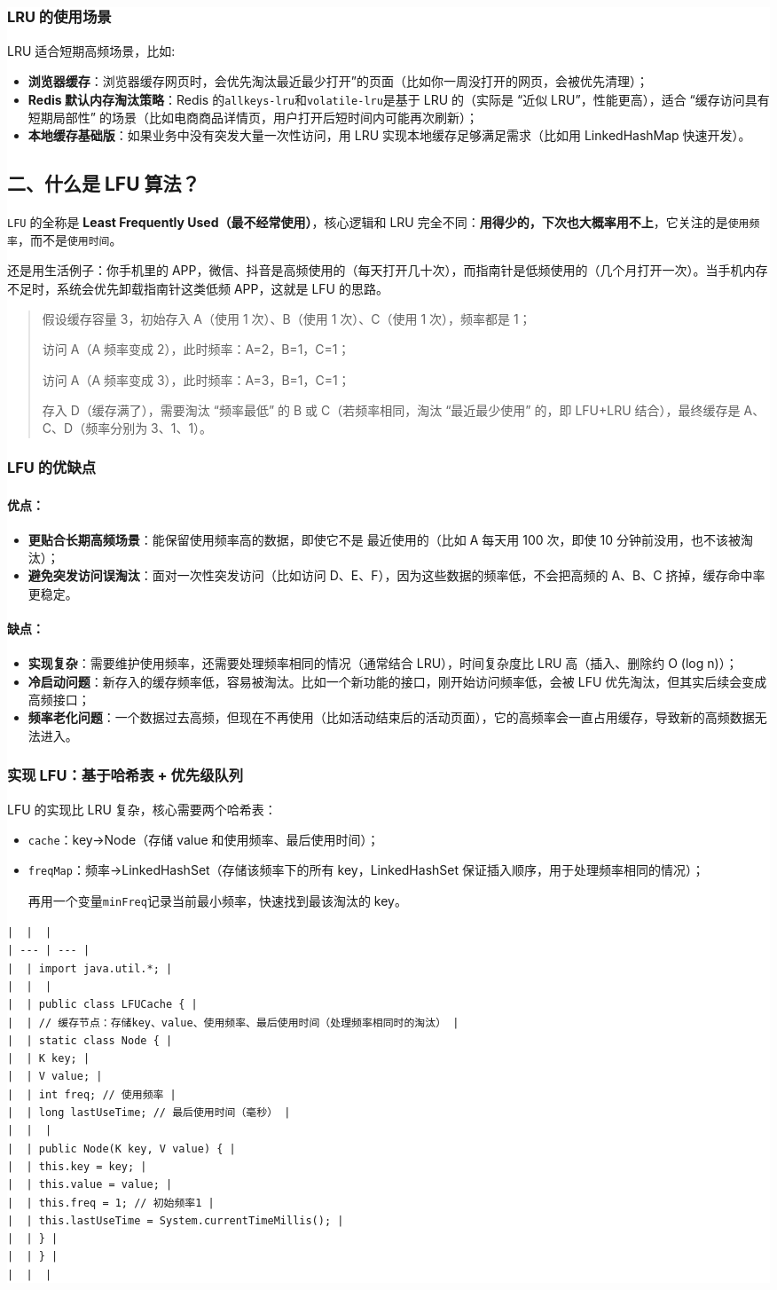 ### LRU 的使用场景

LRU 适合短期高频场景，比如:

* **浏览器缓存**：浏览器缓存网页时，会优先淘汰最近最少打开”的页面（比如你一周没打开的网页，会被优先清理）；
* **Redis 默认内存淘汰策略**：Redis 的`allkeys-lru`和`volatile-lru`是基于 LRU 的（实际是 “近似 LRU”，性能更高），适合 “缓存访问具有短期局部性” 的场景（比如电商商品详情页，用户打开后短时间内可能再次刷新）；
* **本地缓存基础版**：如果业务中没有突发大量一次性访问，用 LRU 实现本地缓存足够满足需求（比如用 LinkedHashMap 快速开发）。

## 二、什么是 LFU 算法？

`LFU` 的全称是 **Least Frequently Used（最不经常使用）**，核心逻辑和 LRU 完全不同：**用得少的，下次也大概率用不上**，它关注的是`使用频率`，而不是`使用时间`。

还是用生活例子：你手机里的 APP，微信、抖音是高频使用的（每天打开几十次），而指南针是低频使用的（几个月打开一次）。当手机内存不足时，系统会优先卸载指南针这类低频 APP，这就是 LFU 的思路。

> 假设缓存容量 3，初始存入 A（使用 1 次）、B（使用 1 次）、C（使用 1 次），频率都是 1；
>
> 访问 A（A 频率变成 2），此时频率：A=2，B=1，C=1；
>
> 访问 A（A 频率变成 3），此时频率：A=3，B=1，C=1；
>
> 存入 D（缓存满了），需要淘汰 “频率最低” 的 B 或 C（若频率相同，淘汰 “最近最少使用” 的，即 LFU+LRU 结合），最终缓存是 A、C、D（频率分别为 3、1、1）。

### LFU 的优缺点

#### 优点：

* **更贴合长期高频场景**：能保留使用频率高的数据，即使它不是 最近使用的（比如 A 每天用 100 次，即使 10 分钟前没⽤，也不该被淘汰）；
* **避免突发访问误淘汰**：面对一次性突发访问（比如访问 D、E、F），因为这些数据的频率低，不会把高频的 A、B、C 挤掉，缓存命中率更稳定。

#### 缺点：

* **实现复杂**：需要维护使用频率，还需要处理频率相同的情况（通常结合 LRU），时间复杂度比 LRU 高（插入、删除约 O (log n)）；
* **冷启动问题**：新存入的缓存频率低，容易被淘汰。比如一个新功能的接口，刚开始访问频率低，会被 LFU 优先淘汰，但其实后续会变成高频接口；
* **频率老化问题**：一个数据过去高频，但现在不再使用（比如活动结束后的活动页面），它的高频率会一直占用缓存，导致新的高频数据无法进入。

### 实现 LFU：基于哈希表 + 优先级队列

LFU 的实现比 LRU 复杂，核心需要两个哈希表：

* `cache`：key→Node（存储 value 和使用频率、最后使用时间）；
* `freqMap`：频率→LinkedHashSet（存储该频率下的所有 key，LinkedHashSet 保证插入顺序，用于处理频率相同的情况）；

  再用一个变量`minFreq`记录当前最小频率，快速找到最该淘汰的 key。

```
|  |  |
| --- | --- |
|  | import java.util.*; |
|  |  |
|  | public class LFUCache { |
|  | // 缓存节点：存储key、value、使用频率、最后使用时间（处理频率相同时的淘汰） |
|  | static class Node { |
|  | K key; |
|  | V value; |
|  | int freq; // 使用频率 |
|  | long lastUseTime; // 最后使用时间（毫秒） |
|  |  |
|  | public Node(K key, V value) { |
|  | this.key = key; |
|  | this.value = value; |
|  | this.freq = 1; // 初始频率1 |
|  | this.lastUseTime = System.currentTimeMillis(); |
|  | } |
|  | } |
|  |  |
```